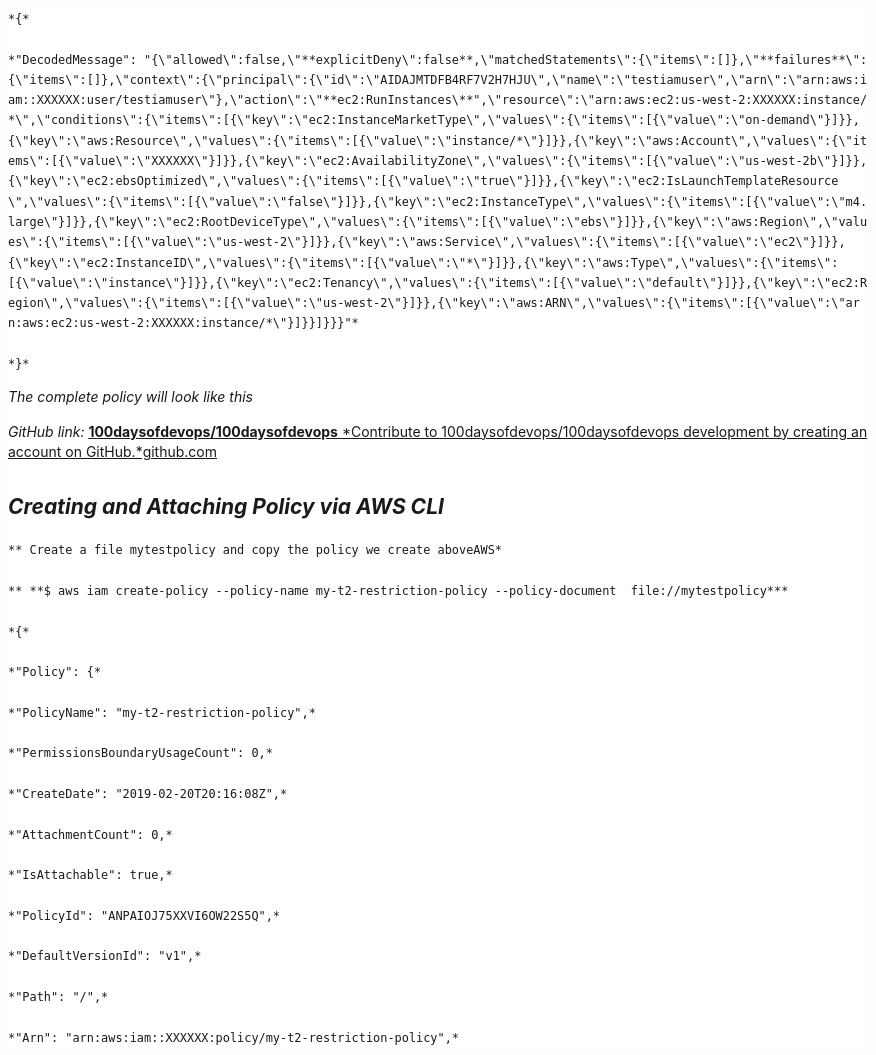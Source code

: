     *{*

    *"DecodedMessage": "{\"allowed\":false,\"**explicitDeny\":false**,\"matchedStatements\":{\"items\":[]},\"**failures**\":{\"items\":[]},\"context\":{\"principal\":{\"id\":\"AIDAJMTDFB4RF7V2H7HJU\",\"name\":\"testiamuser\",\"arn\":\"arn:aws:iam::XXXXXX:user/testiamuser\"},\"action\":\"**ec2:RunInstances\**",\"resource\":\"arn:aws:ec2:us-west-2:XXXXXX:instance/*\",\"conditions\":{\"items\":[{\"key\":\"ec2:InstanceMarketType\",\"values\":{\"items\":[{\"value\":\"on-demand\"}]}},{\"key\":\"aws:Resource\",\"values\":{\"items\":[{\"value\":\"instance/*\"}]}},{\"key\":\"aws:Account\",\"values\":{\"items\":[{\"value\":\"XXXXXX\"}]}},{\"key\":\"ec2:AvailabilityZone\",\"values\":{\"items\":[{\"value\":\"us-west-2b\"}]}},{\"key\":\"ec2:ebsOptimized\",\"values\":{\"items\":[{\"value\":\"true\"}]}},{\"key\":\"ec2:IsLaunchTemplateResource\",\"values\":{\"items\":[{\"value\":\"false\"}]}},{\"key\":\"ec2:InstanceType\",\"values\":{\"items\":[{\"value\":\"m4.large\"}]}},{\"key\":\"ec2:RootDeviceType\",\"values\":{\"items\":[{\"value\":\"ebs\"}]}},{\"key\":\"aws:Region\",\"values\":{\"items\":[{\"value\":\"us-west-2\"}]}},{\"key\":\"aws:Service\",\"values\":{\"items\":[{\"value\":\"ec2\"}]}},{\"key\":\"ec2:InstanceID\",\"values\":{\"items\":[{\"value\":\"*\"}]}},{\"key\":\"aws:Type\",\"values\":{\"items\":[{\"value\":\"instance\"}]}},{\"key\":\"ec2:Tenancy\",\"values\":{\"items\":[{\"value\":\"default\"}]}},{\"key\":\"ec2:Region\",\"values\":{\"items\":[{\"value\":\"us-west-2\"}]}},{\"key\":\"aws:ARN\",\"values\":{\"items\":[{\"value\":\"arn:aws:ec2:us-west-2:XXXXXX:instance/*\"}]}}]}}}"*

    *}*

*The complete policy will look like this*

<iframe src="https://medium.com/media/1269508e781ac829dcaccc5723c533bc" frameborder=0></iframe>

*GitHub link:*
[**100daysofdevops/100daysofdevops**
*Contribute to 100daysofdevops/100daysofdevops development by creating an account on GitHub.*github.com](https://github.com/100daysofdevops/100daysofdevops/blob/master/ec2-t2-only-instance-full.json)

## ***Creating and Attaching Policy via AWS CLI***

    ** Create a file mytestpolicy and copy the policy we create aboveAWS*

    ** **$ aws iam create-policy --policy-name my-t2-restriction-policy --policy-document  file://mytestpolicy***

    *{*

    *"Policy": {*

    *"PolicyName": "my-t2-restriction-policy",*

    *"PermissionsBoundaryUsageCount": 0,*

    *"CreateDate": "2019-02-20T20:16:08Z",*

    *"AttachmentCount": 0,*

    *"IsAttachable": true,*

    *"PolicyId": "ANPAIOJ75XXVI6OW22S5Q",*

    *"DefaultVersionId": "v1",*

    *"Path": "/",*

    *"Arn": "arn:aws:iam::XXXXXX:policy/my-t2-restriction-policy",*
